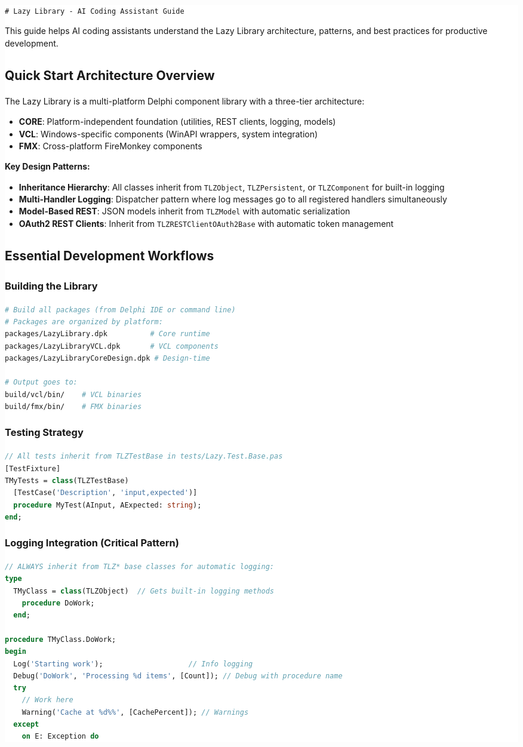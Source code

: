     # Lazy Library - AI Coding Assistant Guide

This guide helps AI coding assistants understand the Lazy Library architecture, patterns, and best practices for productive development.

## Quick Start Architecture Overview

The Lazy Library is a multi-platform Delphi component library with a three-tier architecture:

- **CORE**: Platform-independent foundation (utilities, REST clients, logging, models)
- **VCL**: Windows-specific components (WinAPI wrappers, system integration)  
- **FMX**: Cross-platform FireMonkey components

**Key Design Patterns:**
- **Inheritance Hierarchy**: All classes inherit from `TLZObject`, `TLZPersistent`, or `TLZComponent` for built-in logging
- **Multi-Handler Logging**: Dispatcher pattern where log messages go to all registered handlers simultaneously
- **Model-Based REST**: JSON models inherit from `TLZModel` with automatic serialization
- **OAuth2 REST Clients**: Inherit from `TLZRESTClientOAuth2Base` with automatic token management

## Essential Development Workflows

### Building the Library
```bash
# Build all packages (from Delphi IDE or command line)
# Packages are organized by platform:
packages/LazyLibrary.dpk          # Core runtime
packages/LazyLibraryVCL.dpk       # VCL components  
packages/LazyLibraryCoreDesign.dpk # Design-time

# Output goes to:
build/vcl/bin/    # VCL binaries
build/fmx/bin/    # FMX binaries
```

### Testing Strategy
```pascal
// All tests inherit from TLZTestBase in tests/Lazy.Test.Base.pas
[TestFixture]
TMyTests = class(TLZTestBase)
  [TestCase('Description', 'input,expected')]
  procedure MyTest(AInput, AExpected: string);
end;
```

### Logging Integration (Critical Pattern)
```pascal
// ALWAYS inherit from TLZ* base classes for automatic logging:
type
  TMyClass = class(TLZObject)  // Gets built-in logging methods
    procedure DoWork;
  end;

procedure TMyClass.DoWork;
begin
  Log('Starting work');                    // Info logging
  Debug('DoWork', 'Processing %d items', [Count]); // Debug with procedure name
  try
    // Work here
    Warning('Cache at %d%%', [CachePercent]); // Warnings
  except
    on E: Exception do
```